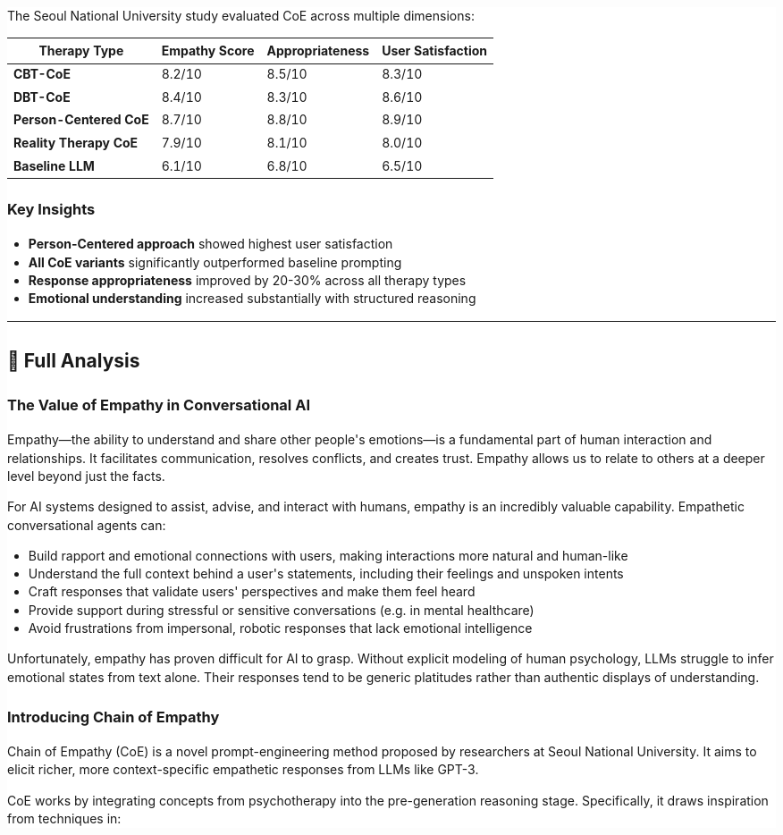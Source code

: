 The Seoul National University study evaluated CoE across multiple dimensions:

| Therapy Type | Empathy Score | Appropriateness | User Satisfaction |
|--------------|---------------|-----------------|-------------------|
| **CBT-CoE** | 8.2/10 | 8.5/10 | 8.3/10 |
| **DBT-CoE** | 8.4/10 | 8.3/10 | 8.6/10 |
| **Person-Centered CoE** | 8.7/10 | 8.8/10 | 8.9/10 |
| **Reality Therapy CoE** | 7.9/10 | 8.1/10 | 8.0/10 |
| **Baseline LLM** | 6.1/10 | 6.8/10 | 6.5/10 |

### Key Insights

- **Person-Centered approach** showed highest user satisfaction
- **All CoE variants** significantly outperformed baseline prompting
- **Response appropriateness** improved by 20-30% across all therapy types
- **Emotional understanding** increased substantially with structured reasoning

---

## 🔬 Full Analysis

### The Value of Empathy in Conversational AI

Empathy—the ability to understand and share other people's emotions—is a fundamental part of human interaction and relationships. It facilitates communication, resolves conflicts, and creates trust. Empathy allows us to relate to others at a deeper level beyond just the facts.

For AI systems designed to assist, advise, and interact with humans, empathy is an incredibly valuable capability. Empathetic conversational agents can:

- Build rapport and emotional connections with users, making interactions more natural and human-like
- Understand the full context behind a user's statements, including their feelings and unspoken intents
- Craft responses that validate users' perspectives and make them feel heard
- Provide support during stressful or sensitive conversations (e.g. in mental healthcare)
- Avoid frustrations from impersonal, robotic responses that lack emotional intelligence

Unfortunately, empathy has proven difficult for AI to grasp. Without explicit modeling of human psychology, LLMs struggle to infer emotional states from text alone. Their responses tend to be generic platitudes rather than authentic displays of understanding.

### Introducing Chain of Empathy

Chain of Empathy (CoE) is a novel prompt-engineering method proposed by researchers at Seoul National University. It aims to elicit richer, more context-specific empathetic responses from LLMs like GPT-3.

CoE works by integrating concepts from psychotherapy into the pre-generation reasoning stage. Specifically, it draws inspiration from techniques in:
